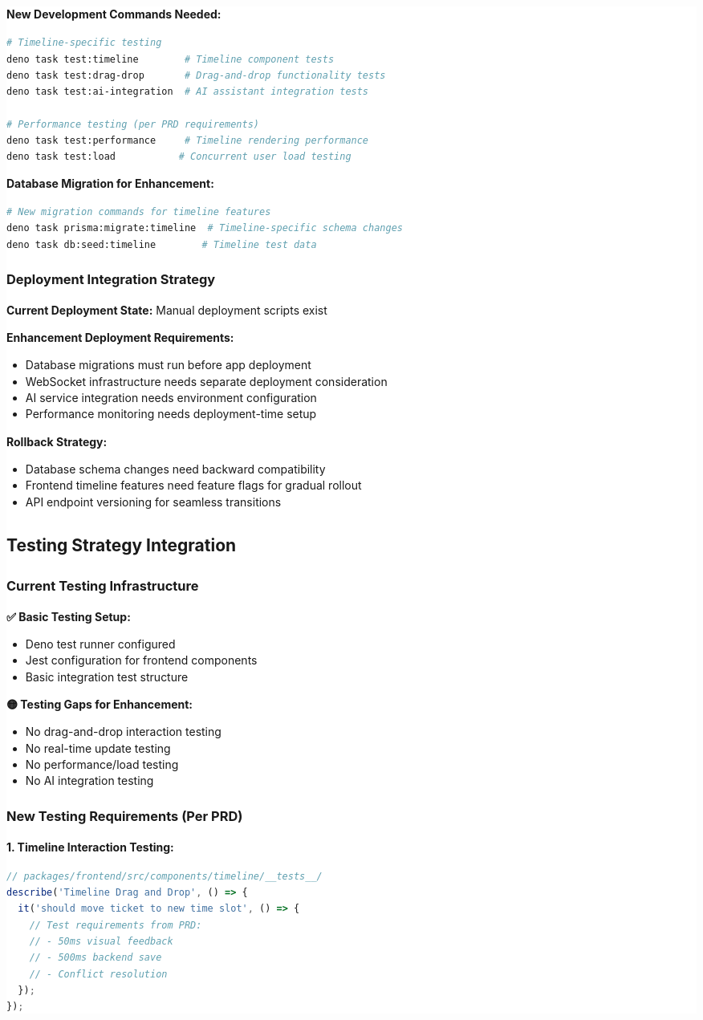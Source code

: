 **New Development Commands Needed:**
```bash
# Timeline-specific testing
deno task test:timeline        # Timeline component tests
deno task test:drag-drop       # Drag-and-drop functionality tests  
deno task test:ai-integration  # AI assistant integration tests

# Performance testing (per PRD requirements)
deno task test:performance     # Timeline rendering performance
deno task test:load           # Concurrent user load testing
```

**Database Migration for Enhancement:**
```bash
# New migration commands for timeline features
deno task prisma:migrate:timeline  # Timeline-specific schema changes
deno task db:seed:timeline        # Timeline test data
```

### Deployment Integration Strategy

**Current Deployment State:** Manual deployment scripts exist

**Enhancement Deployment Requirements:**
- Database migrations must run before app deployment
- WebSocket infrastructure needs separate deployment consideration  
- AI service integration needs environment configuration
- Performance monitoring needs deployment-time setup

**Rollback Strategy:**
- Database schema changes need backward compatibility
- Frontend timeline features need feature flags for gradual rollout
- API endpoint versioning for seamless transitions

## Testing Strategy Integration

### Current Testing Infrastructure

**✅ Basic Testing Setup:**
- Deno test runner configured
- Jest configuration for frontend components
- Basic integration test structure

**🟡 Testing Gaps for Enhancement:**
- No drag-and-drop interaction testing
- No real-time update testing
- No performance/load testing
- No AI integration testing

### New Testing Requirements (Per PRD)

**1. Timeline Interaction Testing:**
```typescript
// packages/frontend/src/components/timeline/__tests__/
describe('Timeline Drag and Drop', () => {
  it('should move ticket to new time slot', () => {
    // Test requirements from PRD:
    // - 50ms visual feedback
    // - 500ms backend save
    // - Conflict resolution
  });
});
```
